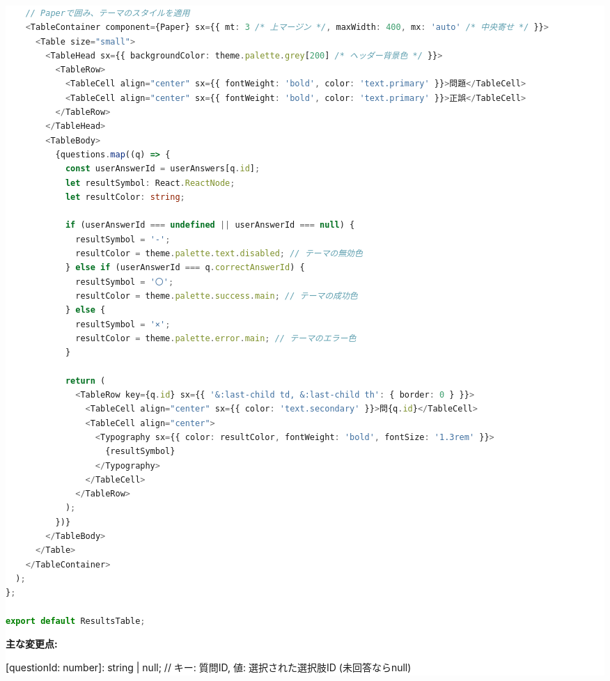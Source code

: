 ```typescript
    // Paperで囲み、テーマのスタイルを適用
    <TableContainer component={Paper} sx={{ mt: 3 /* 上マージン */, maxWidth: 400, mx: 'auto' /* 中央寄せ */ }}>
      <Table size="small">
        <TableHead sx={{ backgroundColor: theme.palette.grey[200] /* ヘッダー背景色 */ }}>
          <TableRow>
            <TableCell align="center" sx={{ fontWeight: 'bold', color: 'text.primary' }}>問題</TableCell>
            <TableCell align="center" sx={{ fontWeight: 'bold', color: 'text.primary' }}>正誤</TableCell>
          </TableRow>
        </TableHead>
        <TableBody>
          {questions.map((q) => {
            const userAnswerId = userAnswers[q.id];
            let resultSymbol: React.ReactNode;
            let resultColor: string;

            if (userAnswerId === undefined || userAnswerId === null) {
              resultSymbol = '-';
              resultColor = theme.palette.text.disabled; // テーマの無効色
            } else if (userAnswerId === q.correctAnswerId) {
              resultSymbol = '〇';
              resultColor = theme.palette.success.main; // テーマの成功色
            } else {
              resultSymbol = '×';
              resultColor = theme.palette.error.main; // テーマのエラー色
            }

            return (
              <TableRow key={q.id} sx={{ '&:last-child td, &:last-child th': { border: 0 } }}>
                <TableCell align="center" sx={{ color: 'text.secondary' }}>問{q.id}</TableCell>
                <TableCell align="center">
                  <Typography sx={{ color: resultColor, fontWeight: 'bold', fontSize: '1.3rem' }}>
                    {resultSymbol}
                  </Typography>
                </TableCell>
              </TableRow>
            );
          })}
        </TableBody>
      </Table>
    </TableContainer>
  );
};

export default ResultsTable;
```

**主な変更点:**


  [questionId: number]: string | null; // キー: 質問ID, 値: 選択された選択肢ID (未回答ならnull)